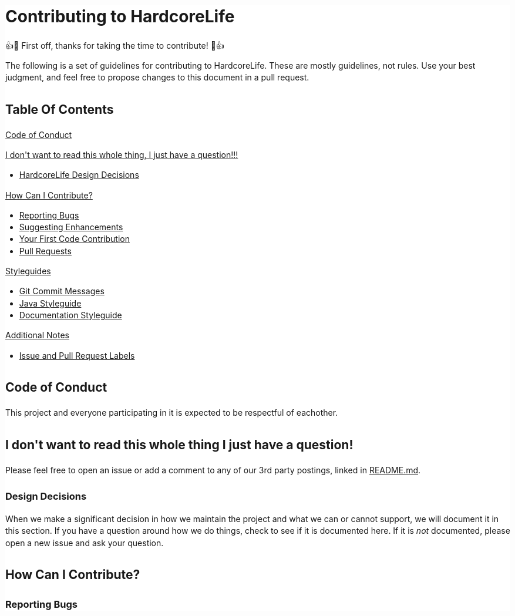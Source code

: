 # Contributing to HardcoreLife

:+1::tada: First off, thanks for taking the time to contribute! :tada::+1:

The following is a set of guidelines for contributing to HardcoreLife. These are mostly guidelines, not rules. Use your best judgment, and feel free to propose changes to this document in a pull request.

## Table Of Contents

[Code of Conduct](#code-of-conduct)

[I don't want to read this whole thing, I just have a question!!!](#i-dont-want-to-read-this-whole-thing-i-just-have-a-question)

- [HardcoreLife Design Decisions](#design-decisions)

[How Can I Contribute?](#how-can-i-contribute)

- [Reporting Bugs](#reporting-bugs)
- [Suggesting Enhancements](#suggesting-enhancements)
- [Your First Code Contribution](#your-first-code-contribution)
- [Pull Requests](#pull-requests)

[Styleguides](#styleguides)

- [Git Commit Messages](#git-commit-messages)
- [Java Styleguide](#java-styleguide)
- [Documentation Styleguide](#documentation-styleguide)

[Additional Notes](#additional-notes)

- [Issue and Pull Request Labels](#issue-and-pull-request-labels)

## Code of Conduct

This project and everyone participating in it is expected to be respectful of eachother.

## I don't want to read this whole thing I just have a question!

Please feel free to open an issue or add a comment to any of our 3rd party postings, linked in [README.md](./README.md).

### Design Decisions

When we make a significant decision in how we maintain the project and what we can or cannot support, we will document it in this section. If you have a question around how we do things, check to see if it is documented here. If it is _not_ documented, please open a new issue and ask your question.

## How Can I Contribute?

### Reporting Bugs
